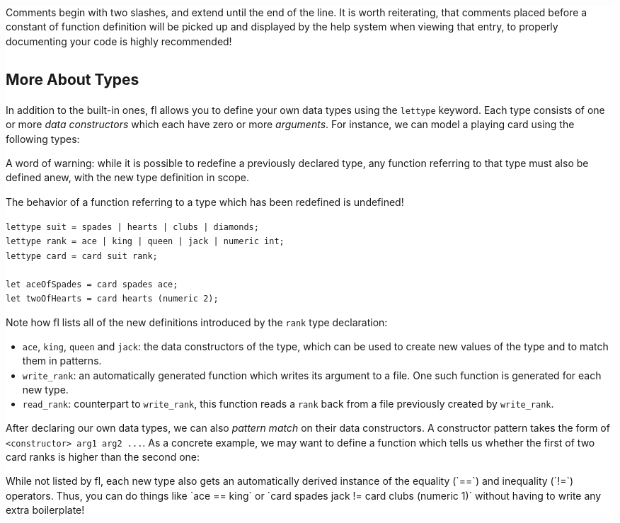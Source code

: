 Comments begin with two slashes, and extend until the end of the line.
It is worth reiterating, that comments placed before a constant of function
definition will be picked up and displayed by the help system when viewing
that entry, to properly documenting your code is highly recommended!


More About Types
----------------

In addition to the built-in ones, fl allows you to define your own data types
using the `lettype` keyword. Each type consists of one or more
*data constructors* which each have zero or more *arguments*.
For instance, we can model a playing card using the following types:

<div class="warning">
A word of warning: while it is possible to redefine a previously declared type,
any function referring to that type must also be defined anew, with the new
type definition in scope.

The behavior of a function referring to a type which has been redefined is
undefined!
</div>

```fl
lettype suit = spades | hearts | clubs | diamonds;
lettype rank = ace | king | queen | jack | numeric int;
lettype card = card suit rank;

let aceOfSpades = card spades ace;
let twoOfHearts = card hearts (numeric 2);
```

Note how fl lists all of the new definitions introduced by the `rank`
type declaration:

* `ace`, `king`, `queen` and `jack`: the data constructors of the type, which
    can be used to create new values of the type and to match them in patterns.
* `write_rank`: an automatically generated function which writes its argument
    to a file. One such function is generated for each new type.
* `read_rank`: counterpart to `write_rank`, this function reads a `rank` back
    from a file previously created by `write_rank`.

After declaring our own data types, we can also *pattern match* on their
data constructors. A constructor pattern takes the form of
`<constructor> arg1 arg2 ...`.
As a concrete example, we may want to define a function which tells us
whether the first of two card ranks is higher than the second one:

<div class="tip">
While not listed by fl, each new type also gets an automatically
derived instance of the equality (`==`) and inequality (`!=`) operators.
Thus, you can do things like `ace == king` or
`card spades jack != card clubs (numeric 1)` without having to write any
extra boilerplate!
</div>
